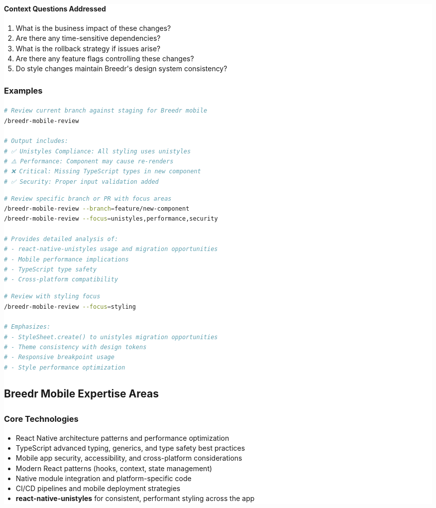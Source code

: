 #### Context Questions Addressed
1. What is the business impact of these changes?
2. Are there any time-sensitive dependencies?
3. What is the rollback strategy if issues arise?
4. Are there any feature flags controlling these changes?
5. Do style changes maintain Breedr's design system consistency?

### Examples

```bash
# Review current branch against staging for Breedr mobile
/breedr-mobile-review

# Output includes:
# ✅ Unistyles Compliance: All styling uses unistyles
# ⚠️ Performance: Component may cause re-renders
# ❌ Critical: Missing TypeScript types in new component
# ✅ Security: Proper input validation added
```

```bash
# Review specific branch or PR with focus areas
/breedr-mobile-review --branch=feature/new-component
/breedr-mobile-review --focus=unistyles,performance,security

# Provides detailed analysis of:
# - react-native-unistyles usage and migration opportunities
# - Mobile performance implications
# - TypeScript type safety
# - Cross-platform compatibility
```

```bash
# Review with styling focus
/breedr-mobile-review --focus=styling

# Emphasizes:
# - StyleSheet.create() to unistyles migration opportunities
# - Theme consistency with design tokens
# - Responsive breakpoint usage
# - Style performance optimization
```

## Breedr Mobile Expertise Areas

### Core Technologies
- React Native architecture patterns and performance optimization
- TypeScript advanced typing, generics, and type safety best practices
- Mobile app security, accessibility, and cross-platform considerations
- Modern React patterns (hooks, context, state management)
- Native module integration and platform-specific code
- CI/CD pipelines and mobile deployment strategies
- **react-native-unistyles** for consistent, performant styling across the app
